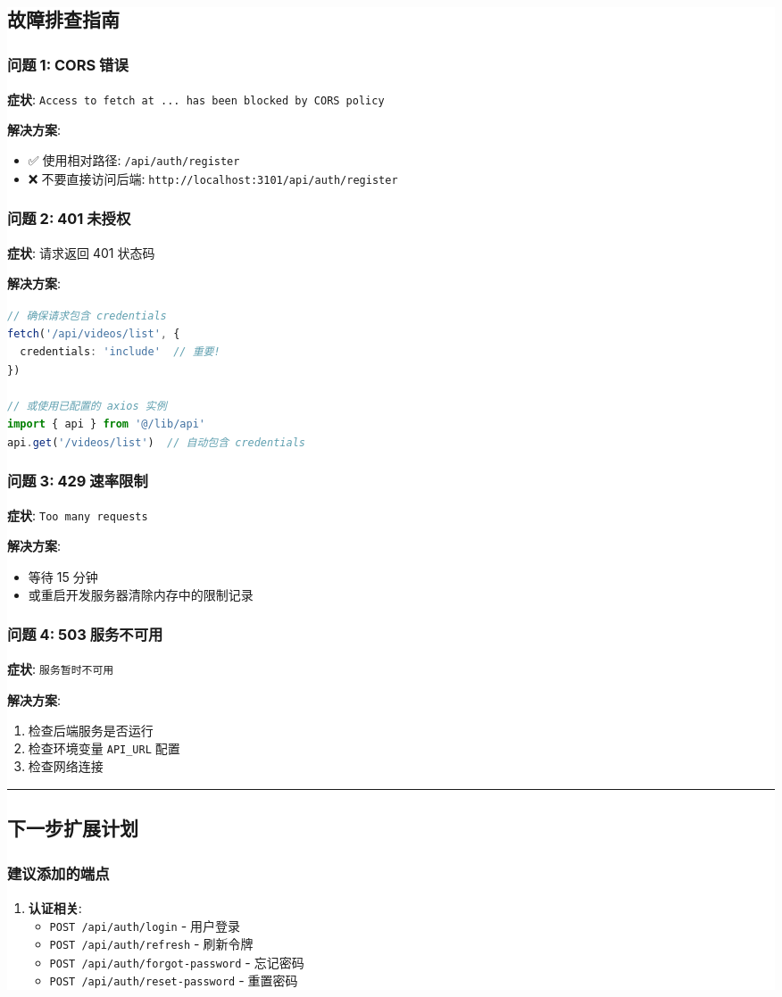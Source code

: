 
## 故障排查指南

### 问题 1: CORS 错误

**症状**: `Access to fetch at ... has been blocked by CORS policy`

**解决方案**:
- ✅ 使用相对路径: `/api/auth/register`
- ❌ 不要直接访问后端: `http://localhost:3101/api/auth/register`

### 问题 2: 401 未授权

**症状**: 请求返回 401 状态码

**解决方案**:
```typescript
// 确保请求包含 credentials
fetch('/api/videos/list', {
  credentials: 'include'  // 重要!
})

// 或使用已配置的 axios 实例
import { api } from '@/lib/api'
api.get('/videos/list')  // 自动包含 credentials
```

### 问题 3: 429 速率限制

**症状**: `Too many requests`

**解决方案**:
- 等待 15 分钟
- 或重启开发服务器清除内存中的限制记录

### 问题 4: 503 服务不可用

**症状**: `服务暂时不可用`

**解决方案**:
1. 检查后端服务是否运行
2. 检查环境变量 `API_URL` 配置
3. 检查网络连接

---

## 下一步扩展计划

### 建议添加的端点

1. **认证相关**:
   - `POST /api/auth/login` - 用户登录
   - `POST /api/auth/refresh` - 刷新令牌
   - `POST /api/auth/forgot-password` - 忘记密码
   - `POST /api/auth/reset-password` - 重置密码
